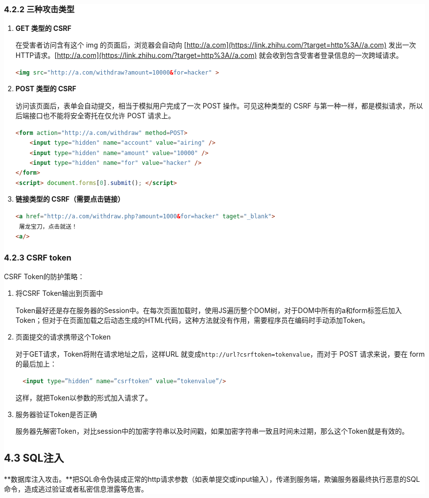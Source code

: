[前端 | CSRF 的攻击类型与防御]: https://zhuanlan.zhihu.com/p/61827277

### 4.2.2 三种攻击类型

1. **GET 类型的 CSRF**

   在受害者访问含有这个 img 的页面后，浏览器会自动向 [http://a.com](https://link.zhihu.com/?target=http%3A//a.com) 发出一次HTTP请求。[http://a.com](https://link.zhihu.com/?target=http%3A//a.com) 就会收到包含受害者登录信息的一次跨域请求。

   ```html
   <img src="http://a.com/withdraw?amount=10000&for=hacker" >
   ```

2. **POST 类型的 CSRF**

   访问该页面后，表单会自动提交，相当于模拟用户完成了一次 POST 操作。可见这种类型的 CSRF 与第一种一样，都是模拟请求，所以后端接口也不能将安全寄托在仅允许 POST 请求上。

   ```html
   <form action="http://a.com/withdraw" method=POST>
       <input type="hidden" name="account" value="airing" />
       <input type="hidden" name="amount" value="10000" />
       <input type="hidden" name="for" value="hacker" />
   </form>
   <script> document.forms[0].submit(); </script>
   ```

3. **链接类型的 CSRF（需要点击链接）**

   ```html
   <a href="http://a.com/withdraw.php?amount=1000&for=hacker" taget="_blank">
    屠龙宝刀，点击就送！ 
   <a/>
   ```

### 4.2.3 CSRF token

CSRF Token的防护策略：

1. 将CSRF Token输出到页面中

   Token最好还是存在服务器的Session中。在每次页面加载时，使用JS遍历整个DOM树，对于DOM中所有的a和form标签后加入Token；但对于在页面加载之后动态生成的HTML代码，这种方法就没有作用，需要程序员在编码时手动添加Token。

2. 页面提交的请求携带这个Token

   对于GET请求，Token将附在请求地址之后，这样URL 就变成`http://url?csrftoken=tokenvalue`，而对于 POST 请求来说，要在 form 的最后加上：

   ```html
     <input type=”hidden” name=”csrftoken” value=”tokenvalue”/>
   ```

   这样，就把Token以参数的形式加入请求了。

3. 服务器验证Token是否正确

   服务器先解密Token，对比session中的加密字符串以及时间戳，如果加密字符串一致且时间未过期，那么这个Token就是有效的。

## 4.3 SQL注入

**数据库注入攻击。**把SQL命令伪装成正常的http请求参数（如表单提交或input输入），传递到服务端，欺骗服务器最终执行恶意的SQL命令，造成逃过验证或者私密信息泄露等危害。


[HTTP幂等性]: https://www.jianshu.com/p/eef1d6eecdc7
  [304具体应用场景]: https://www.jianshu.com/p/0015277c6575
[HTTP 缓存机制一二三]: https://zhuanlan.zhihu.com/p/29750583
[浏览器缓存机制：强缓存、协商缓存]: https://github.com/amandakelake/blog/issues/41
[HTTP发展史]: https://juejin.im/post/6844903988953874445#heading-0
[HTTP1.0、HTTP1.1、SPDY和 HTTP2.0 的区别]: https://juejin.im/entry/5981c5df518825359a2b9476
[HTTP 的前世今生：一次性搞懂 HTTP、HTTPS、SPDY、HTTP2]: https://juejin.im/post/6844903712113360903#heading-4
   [内容安全策略（CSP）详解]: https://juejin.im/post/6844903841238876174#heading-0
[全双工通信的 WebSocket]: https://halfrost.com/websocket/